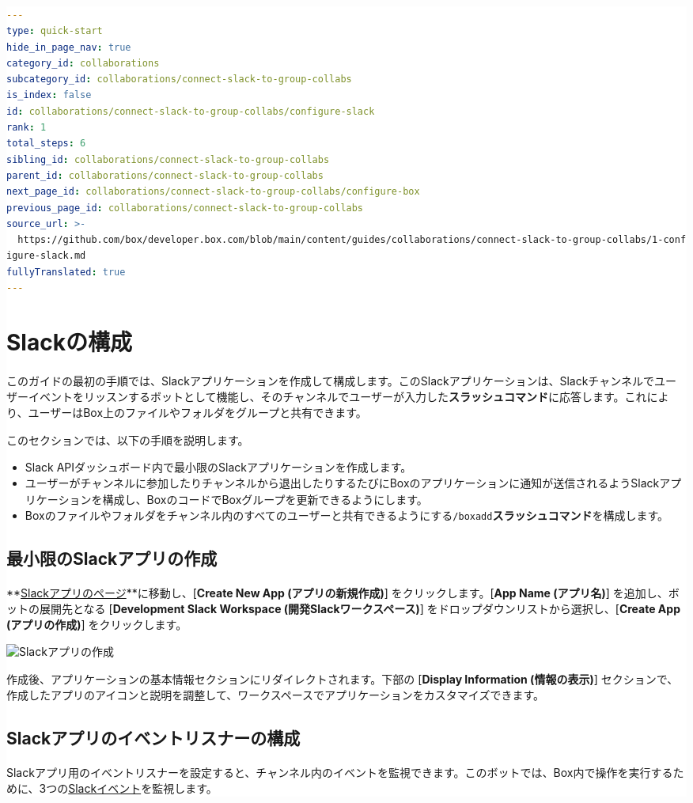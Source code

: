 ```yaml
---
type: quick-start
hide_in_page_nav: true
category_id: collaborations
subcategory_id: collaborations/connect-slack-to-group-collabs
is_index: false
id: collaborations/connect-slack-to-group-collabs/configure-slack
rank: 1
total_steps: 6
sibling_id: collaborations/connect-slack-to-group-collabs
parent_id: collaborations/connect-slack-to-group-collabs
next_page_id: collaborations/connect-slack-to-group-collabs/configure-box
previous_page_id: collaborations/connect-slack-to-group-collabs
source_url: >-
  https://github.com/box/developer.box.com/blob/main/content/guides/collaborations/connect-slack-to-group-collabs/1-configure-slack.md
fullyTranslated: true
---
```

# Slackの構成

このガイドの最初の手順では、Slackアプリケーションを作成して構成します。このSlackアプリケーションは、Slackチャンネルでユーザーイベントをリッスンするボットとして機能し、そのチャンネルでユーザーが入力した**スラッシュコマンド**に応答します。これにより、ユーザーはBox上のファイルやフォルダをグループと共有できます。

このセクションでは、以下の手順を説明します。

* Slack APIダッシュボード内で最小限のSlackアプリケーションを作成します。
* ユーザーがチャンネルに参加したりチャンネルから退出したりするたびにBoxのアプリケーションに通知が送信されるようSlackアプリケーションを構成し、BoxのコードでBoxグループを更新できるようにします。
* Boxのファイルやフォルダをチャンネル内のすべてのユーザーと共有できるようにする`/boxadd`**スラッシュコマンド**を構成します。

## 最小限のSlackアプリの作成

**[Slackアプリのページ][slack-apps]**に移動し、\[**Create New App (アプリの新規作成)**] をクリックします。\[**App Name (アプリ名)**] を追加し、ボットの展開先となる \[**Development Slack Workspace (開発Slackワークスペース)**] をドロップダウンリストから選択し、\[**Create App (アプリの作成)**] をクリックします。

<ImageFrame noborder center shadow>

![Slackアプリの作成](./img/slack_1_create_slack_app.png)

</ImageFrame>

作成後、アプリケーションの基本情報セクションにリダイレクトされます。下部の \[**Display Information (情報の表示)**] セクションで、作成したアプリのアイコンと説明を調整して、ワークスペースでアプリケーションをカスタマイズできます。

## Slackアプリのイベントリスナーの構成

Slackアプリ用のイベントリスナーを設定すると、チャンネル内のイベントを監視できます。このボットでは、Box内で操作を実行するために、3つの[Slackイベント][slack-events]を監視します。


[slack-apps]: https://api.slack.com/apps
[slack-events]: https://api.slack.com/events
[slack-event-bot-added]: https://api.slack.com/events/bot_added
[slack-event-member-joined]: https://api.slack.com/events/member_joined_channel
[slack-event-member-left]: https://api.slack.com/events/member_left_channel
[step3]: g://collaborations/connect-slack-to-group-collabs/scaffold-application-code
[spring-initializr]: https://start.spring.io/